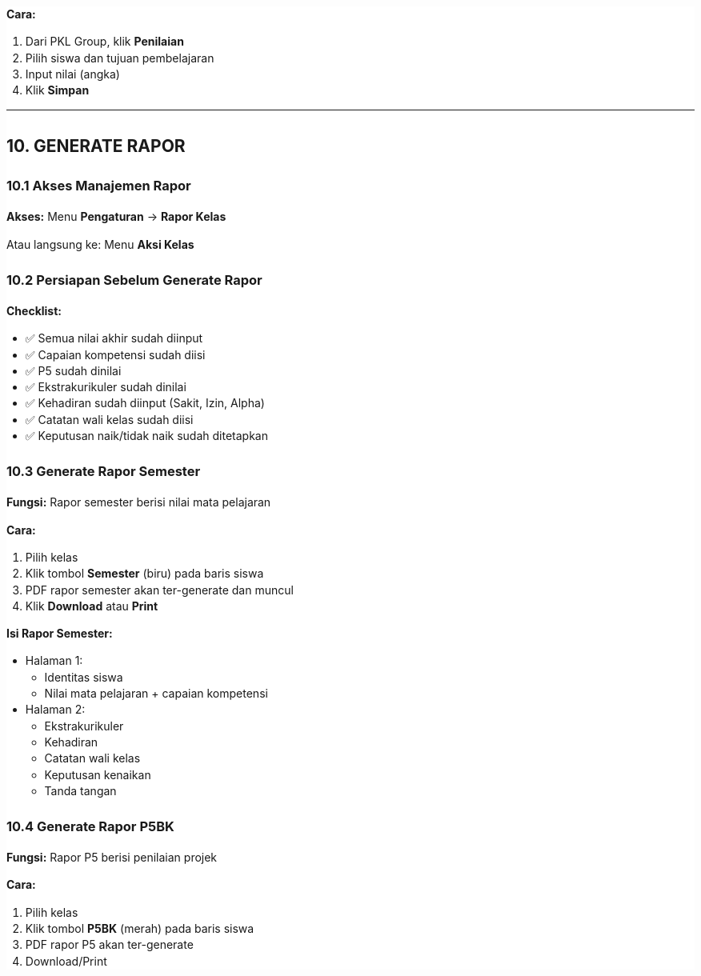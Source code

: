 **Cara:**
1. Dari PKL Group, klik **Penilaian**
2. Pilih siswa dan tujuan pembelajaran
3. Input nilai (angka)
4. Klik **Simpan**

---

## 10. GENERATE RAPOR

### 10.1 Akses Manajemen Rapor

**Akses:** Menu **Pengaturan** → **Rapor Kelas**

Atau langsung ke: Menu **Aksi Kelas**

### 10.2 Persiapan Sebelum Generate Rapor

**Checklist:**
- ✅ Semua nilai akhir sudah diinput
- ✅ Capaian kompetensi sudah diisi
- ✅ P5 sudah dinilai
- ✅ Ekstrakurikuler sudah dinilai
- ✅ Kehadiran sudah diinput (Sakit, Izin, Alpha)
- ✅ Catatan wali kelas sudah diisi
- ✅ Keputusan naik/tidak naik sudah ditetapkan

### 10.3 Generate Rapor Semester

**Fungsi:** Rapor semester berisi nilai mata pelajaran

**Cara:**
1. Pilih kelas
2. Klik tombol **Semester** (biru) pada baris siswa
3. PDF rapor semester akan ter-generate dan muncul
4. Klik **Download** atau **Print**

**Isi Rapor Semester:**
- Halaman 1:
  - Identitas siswa
  - Nilai mata pelajaran + capaian kompetensi
- Halaman 2:
  - Ekstrakurikuler
  - Kehadiran
  - Catatan wali kelas
  - Keputusan kenaikan
  - Tanda tangan

### 10.4 Generate Rapor P5BK

**Fungsi:** Rapor P5 berisi penilaian projek

**Cara:**
1. Pilih kelas
2. Klik tombol **P5BK** (merah) pada baris siswa
3. PDF rapor P5 akan ter-generate
4. Download/Print
